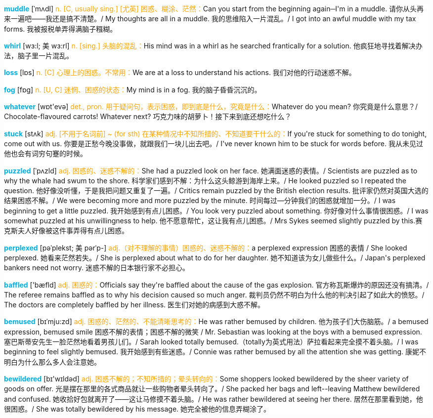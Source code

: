<font color="sky blue">**muddle**</font> [ˈmʌdl]
<font color="orange">n. [C, usually sing.] [尤英] 困惑、糊涂、茫然：</font>Can you start from the beginning again─I'm in a muddle. 请你从头再来一遍吧——我还是搞不清楚。/ My thoughts are all in a muddle. 我的思维陷入一片混乱。/ I got into an awful muddle with my tax forms. 我被报税单弄得满脑子糨糊。
           
<font color="sky blue">**whirl**</font> [wɜ:l; 美 wɜ:rl]
<font color="orange">n. [sing.] 头脑的混乱：</font>His mind was in a whirl as he searched frantically for a solution. 他疯狂地寻找着解决办法，脑子里一片混乱。

<font color="sky blue">**loss**</font> [lɒs] 
<font color="orange">n. [C] 心理上的困惑。不常用：</font>We are at a loss to understand his actions. 我们对他的行动迷惑不解。

<font color="sky blue">**fog**</font> [fɒɡ] 
<font color="orange">n. [U, C] 迷惘、困惑的状态：</font>My mind is in a fog. 我的脑子昏昏沉沉的。

<font color="sky blue">**whatever**</font> [wɒt'evə] 
<font color="orange">det., pron. 用于疑问句，表示困惑，即到底是什么，究竟是什么：</font>Whatever do you mean? 你究竟是什么意思？/ Chocolate-flavoured carrots! Whatever next? 巧克力味的胡萝卜！接下来到底还想吃什么？
           
<font color="sky blue">**stuck**</font> [stʌk]
<font color="orange">adj. [不用于名词前] ~ (for sth) 在某种情况中不知所措的、不知道要干什么的：</font>If you're stuck for something to do tonight, come out with us. 你要是正愁今晚没事做，就跟我们一块儿出去吧。/ I've never known him to be stuck for words before. 我从未见过他也会有词穷句蹇的时候。
           
<font color="sky blue">**puzzled**</font> [ˈpʌzld]
<font color="orange">adj. 困惑的、迷惑不解的：</font>She had a puzzled look on her face. 她满面迷惑的表情。/ Scientists are puzzled as to why the whale had swum to the shore. 科学家们感到不解：为什么这头鲸游到海岸上来。/ He looked puzzled so I repeated the question. 他好像没听懂，于是我把问题又重复了一遍。/ Critics remain puzzled by the British election results. 批评家仍然对英国大选的结果困惑不解。/ We were becoming more and more puzzled by the minute. 时间每过—分钟我们的困惑就增加一分。/ I was beginning to get a little puzzled. 我开始感到有点儿困惑。/ You look very puzzled about something. 你好像对什么事情很困惑。/ I was somewhat puzzled at his unwillingness to help. 他不愿意帮忙，这让我有点儿困惑。/ Mrs Sykes seemed slightly puzzled by this.赛克斯夫人好像被这件事弄得有点儿困惑。

<font color="sky blue">**perplexed**</font> [pəˈplekst; 美 pərˈp-]
<font color="orange">adj.（对不理解的事情）困惑的、迷惑不解的：</font>a perplexed expression 困惑的表情 / She looked perplexed. 她看来茫然若失。/ She is perplexed about what to do for her daughter. 她不知道该为女儿做些什么。/ Japan's perplexed bankers need not worry. 迷惑不解的日本银行家不必担心。           

<font color="sky blue">**baffled**</font> ['bæfld]
<font color="orange">adj. 困惑的：</font>Officials say they're baffled about the cause of the gas explosion. 官方称瓦斯爆炸的原因还没有搞清。/ The referee remains baffled as to why his decision caused so much anger. 裁判员仍然不明白为什么他的判决引起了如此大的愤怒。/ The doctors are completely baffled by her illness. 医生们对她的病感到大惑不解。
   
<font color="sky blue">**bemused**</font> [bɪˈmju:zd]
<font color="orange">adj. 困惑的、茫然的、不能清晰思考的：</font>He was rather bemused by children. 他为孩子们大伤脑筋。/ a bemused expression, bemused smile 困惑不解的表情；困惑不解的微笑 / Mr. Sebastian was looking at the boys with a bemused expression. 塞巴斯蒂安先生一脸茫然地看着男孩儿们。/ Sarah looked totally bemused.（totally为英式用法）萨拉看起来完全摸不着头脑。/ I was beginning to feel slightly bemused. 我开始感到有些迷惑。/ Connie was rather bemused by all the attention she was getting. 康妮不明白为什么那么多人会注意她。
       
<font color="sky blue">**bewildered**</font> [bɪ'wɪldəd]
<font color="orange">adj. 困惑不解的；不知所措的；晕头转向的：</font>Some shoppers looked bewildered by the sheer variety of goods on offer. 光是摆在那里的各式商品就让一些购物者晕头转向了。/ She packed her bags and left--leaving Matthew bewildered and confused. 她收拾好包就离开了——这让马修摸不着头脑。/ He was rather bewildered at seeing her there. 居然在那里看到她，他很困惑。/ She was totally bewildered by his message. 她完全被他的信息弄糊涂了。
      